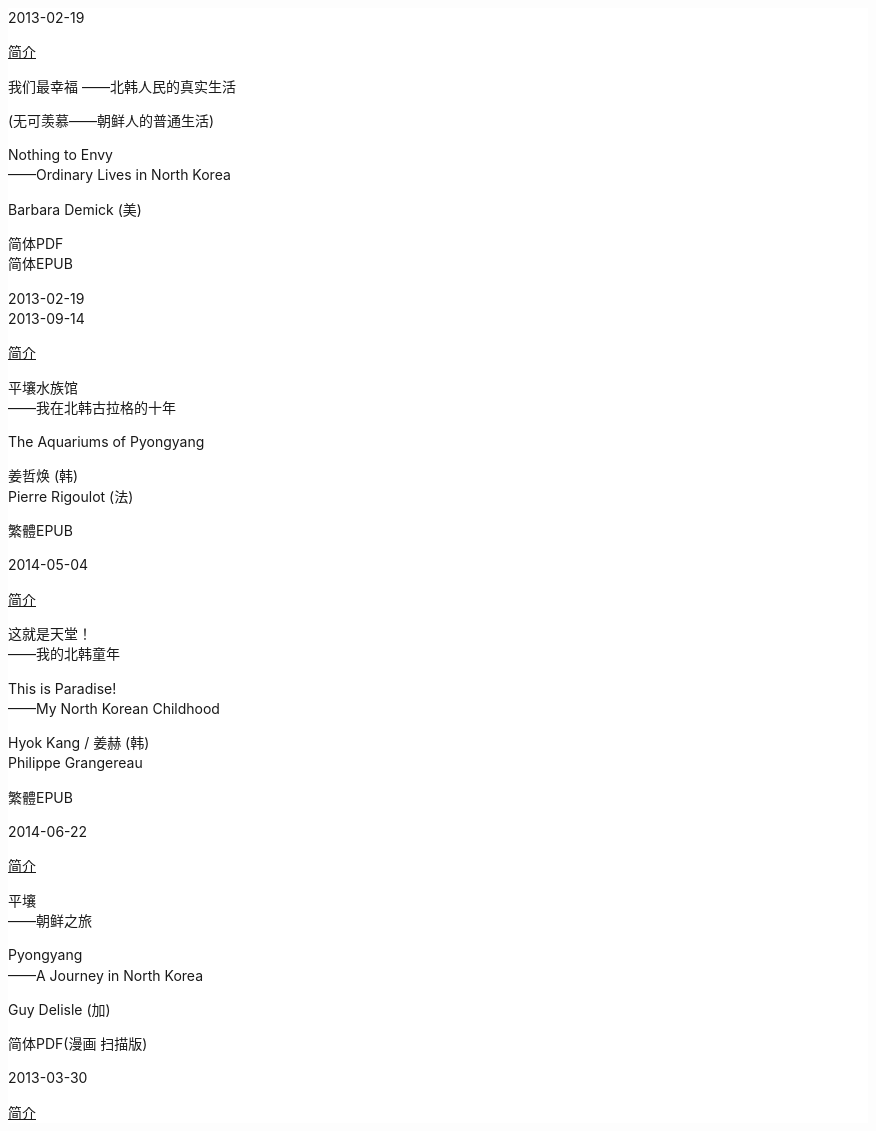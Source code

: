 2013-02-19

[简介](//goo.gl/9LXirA)

我们最幸福 ——北韩人民的真实生活

(无可羡慕——朝鲜人的普通生活)

Nothing to Envy  
——Ordinary Lives in North Korea

Barbara Demick (美)

简体PDF  
简体EPUB

2013-02-19  
2013-09-14

[简介](//goo.gl/5uWF0j)

平壤水族馆  
——我在北韩古拉格的十年

The Aquariums of Pyongyang

姜哲焕 (韩)  
Pierre Rigoulot (法)

繁體EPUB

2014-05-04

[简介](//goo.gl/HnrnfY)

这就是天堂！  
——我的北韩童年

This is Paradise!  
——My North Korean Childhood

Hyok Kang / 姜赫 (韩)  
Philippe Grangereau

繁體EPUB

2014-06-22

[简介](//goo.gl/GK0zHu)

平壤  
——朝鲜之旅

Pyongyang  
——A Journey in North Korea

Guy Delisle (加)

简体PDF(漫画 扫描版)

2013-03-30

[简介](//goo.gl/Gg6g5k)
